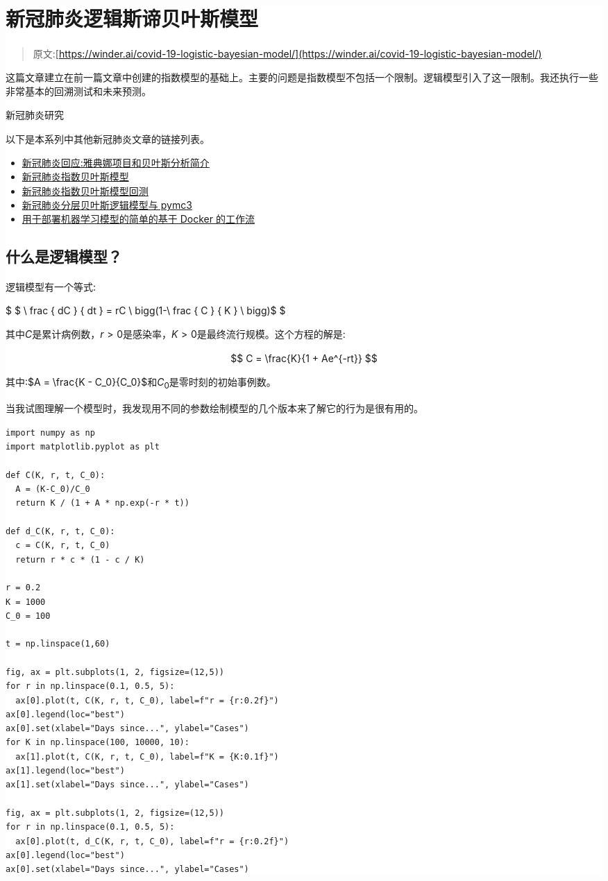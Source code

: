 # 新冠肺炎逻辑斯谛贝叶斯模型

> 原文:[https://winder.ai/covid-19-logistic-bayesian-model/](https://winder.ai/covid-19-logistic-bayesian-model/)

这篇文章建立在前一篇文章中创建的指数模型的基础上。主要的问题是指数模型不包括一个限制。逻辑模型引入了这一限制。我还执行一些非常基本的回溯测试和未来预测。

新冠肺炎研究

以下是本系列中其他新冠肺炎文章的链接列表。

*   [新冠肺炎回应:雅典娜项目和贝叶斯分析简介](https://winder.ai/covid-19-response-athena-project-and-an-introduction-bayesian-analysis/)
*   [新冠肺炎指数贝叶斯模型](https://winder.ai/covid-19-exponential-bayesian-model/)
*   [新冠肺炎指数贝叶斯模型回测](https://winder.ai/covid-19-exponential-bayesian-model-backtesting/)
*   [新冠肺炎分层贝叶斯逻辑模型与 pymc3](https://winder.ai/covid-19-hierarchical-bayesian-logistic-model-with-pymc3/)
*   [用于部署机器学习模型的简单的基于 Docker 的工作流](https://winder.ai/a-simple-docker-based-workflow-for-deploying-a-machine-learning-model/)

## 什么是逻辑模型？

逻辑模型有一个等式:

$ $ \ frac { dC } { dt } = rC \ bigg(1-\ frac { C } { K } \ bigg)$ $

其中$C$是累计病例数，$r > 0$是感染率，$K > 0$是最终流行规模。这个方程的解是:

$$ C = \frac{K}{1 + Ae^{-rt}} $$

其中:$A = \frac{K - C_0}{C_0}$和$C_0$是零时刻的初始事例数。

当我试图理解一个模型时，我发现用不同的参数绘制模型的几个版本来了解它的行为是很有用的。

```
import numpy as np
import matplotlib.pyplot as plt

def C(K, r, t, C_0):
  A = (K-C_0)/C_0
  return K / (1 + A * np.exp(-r * t))

def d_C(K, r, t, C_0):
  c = C(K, r, t, C_0)
  return r * c * (1 - c / K)

r = 0.2
K = 1000
C_0 = 100

t = np.linspace(1,60)

fig, ax = plt.subplots(1, 2, figsize=(12,5))
for r in np.linspace(0.1, 0.5, 5):
  ax[0].plot(t, C(K, r, t, C_0), label=f"r = {r:0.2f}")
ax[0].legend(loc="best")
ax[0].set(xlabel="Days since...", ylabel="Cases")
for K in np.linspace(100, 10000, 10):
  ax[1].plot(t, C(K, r, t, C_0), label=f"K = {K:0.1f}")
ax[1].legend(loc="best")
ax[1].set(xlabel="Days since...", ylabel="Cases")

fig, ax = plt.subplots(1, 2, figsize=(12,5))
for r in np.linspace(0.1, 0.5, 5):
  ax[0].plot(t, d_C(K, r, t, C_0), label=f"r = {r:0.2f}")
ax[0].legend(loc="best")
ax[0].set(xlabel="Days since...", ylabel="Cases")
```